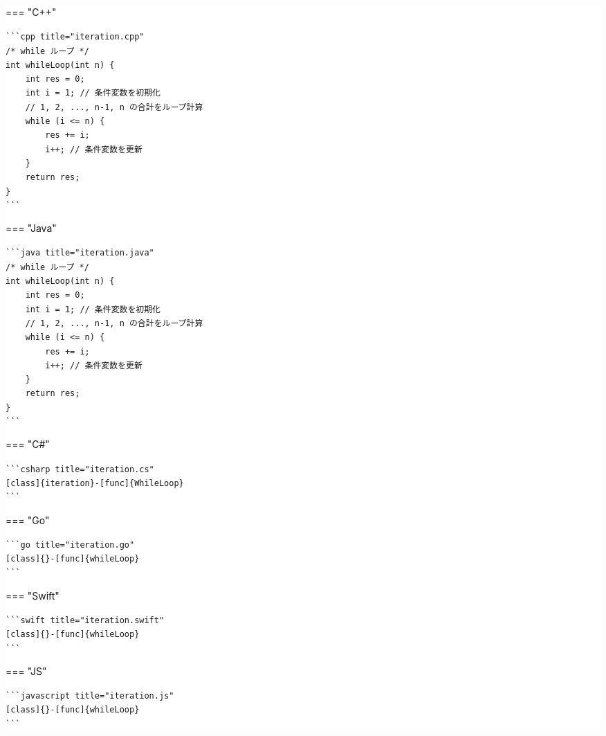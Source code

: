 === "C++"

    ```cpp title="iteration.cpp"
    /* while ループ */
    int whileLoop(int n) {
        int res = 0;
        int i = 1; // 条件変数を初期化
        // 1, 2, ..., n-1, n の合計をループ計算
        while (i <= n) {
            res += i;
            i++; // 条件変数を更新
        }
        return res;
    }
    ```

=== "Java"

    ```java title="iteration.java"
    /* while ループ */
    int whileLoop(int n) {
        int res = 0;
        int i = 1; // 条件変数を初期化
        // 1, 2, ..., n-1, n の合計をループ計算
        while (i <= n) {
            res += i;
            i++; // 条件変数を更新
        }
        return res;
    }
    ```

=== "C#"

    ```csharp title="iteration.cs"
    [class]{iteration}-[func]{WhileLoop}
    ```

=== "Go"

    ```go title="iteration.go"
    [class]{}-[func]{whileLoop}
    ```

=== "Swift"

    ```swift title="iteration.swift"
    [class]{}-[func]{whileLoop}
    ```

=== "JS"

    ```javascript title="iteration.js"
    [class]{}-[func]{whileLoop}
    ```
